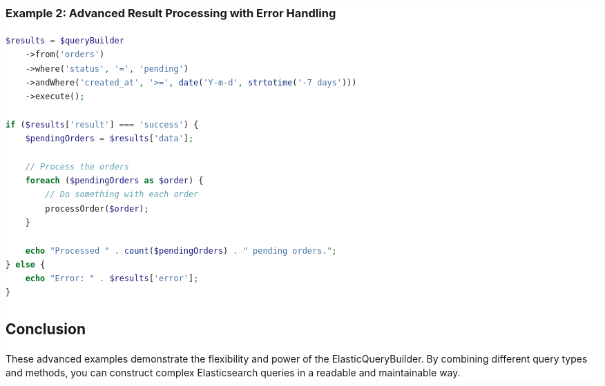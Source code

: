 ### Example 2: Advanced Result Processing with Error Handling

```php
$results = $queryBuilder
    ->from('orders')
    ->where('status', '=', 'pending')
    ->andWhere('created_at', '>=', date('Y-m-d', strtotime('-7 days')))
    ->execute();

if ($results['result'] === 'success') {
    $pendingOrders = $results['data'];
    
    // Process the orders
    foreach ($pendingOrders as $order) {
        // Do something with each order
        processOrder($order);
    }
    
    echo "Processed " . count($pendingOrders) . " pending orders.";
} else {
    echo "Error: " . $results['error'];
}
```

## Conclusion

These advanced examples demonstrate the flexibility and power of the ElasticQueryBuilder. By combining different query types and methods, you can construct complex Elasticsearch queries in a readable and maintainable way.
